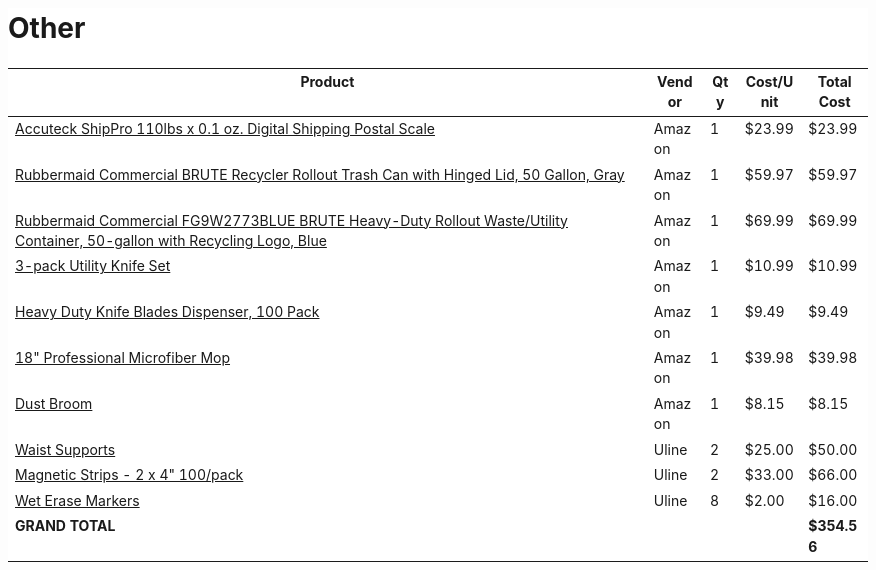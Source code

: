 # Other

|Product                       |Vendor                        |Qty                           |Cost/Unit                     |Total Cost                    |
|------------------------------|------------------------------|------------------------------|------------------------------|------------------------------|
|[Accuteck ShipPro 110lbs x 0.1 oz. Digital Shipping Postal Scale](https://www.amazon.com/gp/product/B00KYA0RC2/)|Amazon                        |1                             |$23.99                        |$23.99
|[Rubbermaid Commercial BRUTE Recycler Rollout Trash Can with Hinged Lid, 50 Gallon, Gray](https://www.amazon.com/gp/product/B0007845JC/)|Amazon                        |1                             |$59.97                        |$59.97
|[Rubbermaid Commercial FG9W2773BLUE BRUTE Heavy-Duty Rollout Waste/Utility Container, 50-gallon with Recycling Logo, Blue](https://www.amazon.com/gp/product/B005KDAFRU)|Amazon                        |1                             |$69.99                        |$69.99
|[3-pack Utility Knife Set](https://www.amazon.com/gp/product/B00GQ1HWB)|Amazon                        |1                             |$10.99                        |$10.99
|[Heavy Duty Knife Blades Dispenser, 100 Pack](https://www.amazon.com/gp/product/B0006HVTSO)|Amazon                        |1                             |$9.49                         |$9.49
|[18" Professional Microfiber Mop](https://www.amazon.com/gp/product/B00KAIU6BA/)|Amazon                        |1                             |$39.98                        |$39.98
|[Dust Broom](https://www.amazon.com/gp/product/B004FTPTOE/)|Amazon                        |1                             |$8.15                         |$8.15
|[Waist Supports](https://www.uline.com/Product/Detail/H-855BL/Back-Support-Belts/Uline-Universal-Waist-Back-Support-Belt-Black?FromOrderHistory=Y)|Uline                         |2                             |$25.00                        |$50.00
|[Magnetic Strips - 2 x 4" 100/pack](https://www.uline.com/Product/Detail/S-6007/Magnetic-Labels/Magnetic-Strips-2-x-4?FromOrderHistory=Y)|Uline                         |2                             |$33.00                        |$66.00
|[Wet Erase Markers](https://www.uline.com/Product/Detail/S-21787/Erasable-Markers/Wet-Erase-Markers-Fine-Tip-Assorted?FromOrderHistory=Y)|Uline                         |8                             |$2.00                         |$16.00
|**GRAND TOTAL**               |                              |                              |                              |**$354.56**



<style>
.hub-container {
  max-width: 1350px;
}
.value-icon {
  display: inline-block;
  height: 18px;
  margin-bottom: -2px;
}
  
a[title="Guides"] {
  color: #f4f4f4!important;
  border-bottom: 5px solid #f4f4f4;
  padding-bottom: 20px!important;
}
  
a[title="Guides"]:hover {
  color: white!important;
  border-bottom-color: white;
}
  
#hub-header li a:hover {
  box-shadow: none!important;
}
</style>

<meta name="theme-color" content="#434343">

